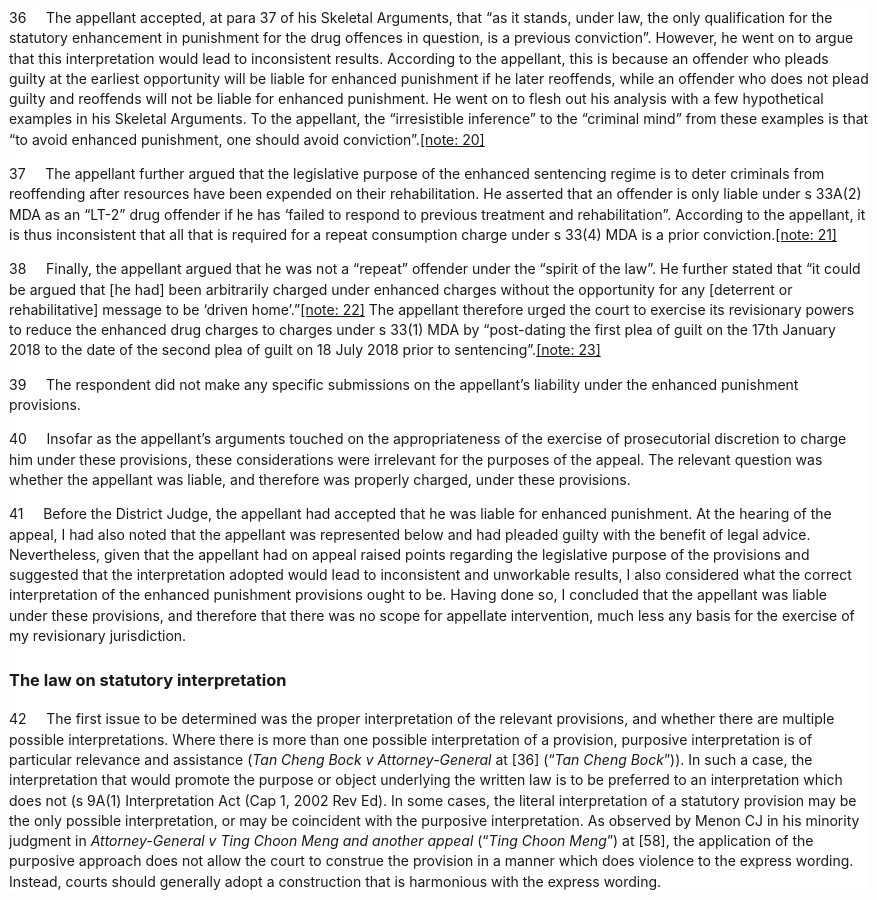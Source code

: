 36     The appellant accepted, at para 37 of his Skeletal Arguments, that “as it stands, under law, the only qualification for the statutory enhancement in punishment for the drug offences in question, is a previous conviction”. However, he went on to argue that this interpretation would lead to inconsistent results. According to the appellant, this is because an offender who pleads guilty at the earliest opportunity will be liable for enhanced punishment if he later reoffends, while an offender who does not plead guilty and reoffends will not be liable for enhanced punishment. He went on to flesh out his analysis with a few hypothetical examples in his Skeletal Arguments. To the appellant, the “irresistible inference” to the “criminal mind” from these examples is that “to avoid enhanced punishment, one should avoid conviction”.[\[note: 20\]](#Ftn_20)

37     The appellant further argued that the legislative purpose of the enhanced sentencing regime is to deter criminals from reoffending after resources have been expended on their rehabilitation. He asserted that an offender is only liable under s 33A(2) MDA as an “LT-2” drug offender if he has ‘failed to respond to previous treatment and rehabilitation”. According to the appellant, it is thus inconsistent that all that is required for a repeat consumption charge under s 33(4) MDA is a prior conviction.[\[note: 21\]](#Ftn_21)

38     Finally, the appellant argued that he was not a “repeat” offender under the “spirit of the law”. He further stated that “it could be argued that \[he had\] been arbitrarily charged under enhanced charges without the opportunity for any \[deterrent or rehabilitative\] message to be ‘driven home’.”[\[note: 22\]](#Ftn_22) The appellant therefore urged the court to exercise its revisionary powers to reduce the enhanced drug charges to charges under s 33(1) MDA by “post-dating the first plea of guilt on the 17th January 2018 to the date of the second plea of guilt on 18 July 2018 prior to sentencing”.[\[note: 23\]](#Ftn_23)

39     The respondent did not make any specific submissions on the appellant’s liability under the enhanced punishment provisions.

40     Insofar as the appellant’s arguments touched on the appropriateness of the exercise of prosecutorial discretion to charge him under these provisions, these considerations were irrelevant for the purposes of the appeal. The relevant question was whether the appellant was liable, and therefore was properly charged, under these provisions.

41     Before the District Judge, the appellant had accepted that he was liable for enhanced punishment. At the hearing of the appeal, I had also noted that the appellant was represented below and had pleaded guilty with the benefit of legal advice. Nevertheless, given that the appellant had on appeal raised points regarding the legislative purpose of the provisions and suggested that the interpretation adopted would lead to inconsistent and unworkable results, I also considered what the correct interpretation of the enhanced punishment provisions ought to be. Having done so, I concluded that the appellant was liable under these provisions, and therefore that there was no scope for appellate intervention, much less any basis for the exercise of my revisionary jurisdiction.

### The law on statutory interpretation

42     The first issue to be determined was the proper interpretation of the relevant provisions, and whether there are multiple possible interpretations. Where there is more than one possible interpretation of a provision, purposive interpretation is of particular relevance and assistance (_Tan Cheng Bock v Attorney-General_ at \[36\] (“_Tan Cheng Bock_”)). In such a case, the interpretation that would promote the purpose or object underlying the written law is to be preferred to an interpretation which does not (s 9A(1) Interpretation Act (Cap 1, 2002 Rev Ed). In some cases, the literal interpretation of a statutory provision may be the only possible interpretation, or may be coincident with the purposive interpretation. As observed by Menon CJ in his minority judgment in _Attorney-General v Ting Choon Meng and another appeal_ (“_Ting Choon Meng_”) at \[58\], the application of the purposive approach does not allow the court to construe the provision in a manner which does violence to the express wording. Instead, courts should generally adopt a construction that is harmonious with the express wording.
